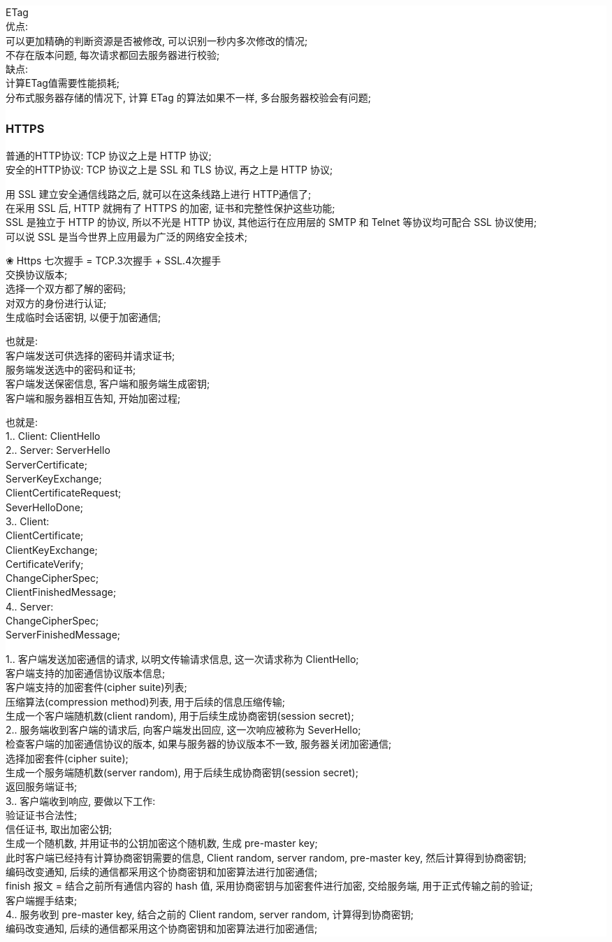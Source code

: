 ETag	
优点:  
可以更加精确的判断资源是否被修改, 可以识别一秒内多次修改的情况;  
           不存在版本问题, 每次请求都回去服务器进行校验;  
缺点:  
计算ETag值需要性能损耗;  
分布式服务器存储的情况下, 计算 ETag 的算法如果不一样, 多台服务器校验会有问题;  

### HTTPS  
普通的HTTP协议:  TCP 协议之上是 HTTP 协议;  
安全的HTTP协议:  TCP 协议之上是 SSL 和 TLS 协议, 再之上是 HTTP 协议;  

用 SSL 建立安全通信线路之后, 就可以在这条线路上进行 HTTP通信了;  
在采用 SSL 后,  HTTP 就拥有了 HTTPS 的加密, 证书和完整性保护这些功能;  
SSL 是独立于 HTTP 的协议, 所以不光是 HTTP 协议, 其他运行在应用层的 SMTP 和 Telnet 等协议均可配合 SSL 协议使用;  
可以说 SSL 是当今世界上应用最为广泛的网络安全技术;  

❀ Https 七次握手 = TCP.3次握手 + SSL.4次握手  
交换协议版本;  
选择一个双方都了解的密码;  
对双方的身份进行认证;  
生成临时会话密钥, 以便于加密通信;  

也就是:  
客户端发送可供选择的密码并请求证书;  
服务端发送选中的密码和证书;  
客户端发送保密信息, 客户端和服务端生成密钥;  
客户端和服务器相互告知, 开始加密过程;  

也就是:  
1.. Client:  ClientHello  
2.. Server:  ServerHello  
      ServerCertificate;  
      ServerKeyExchange;  
      ClientCertificateRequest;  
      SeverHelloDone;  
3.. Client:  
      ClientCertificate;  
      ClientKeyExchange;  
      CertificateVerify;        
      ChangeCipherSpec;  
      ClientFinishedMessage;  
4.. Server:  
      ChangeCipherSpec;  
      ServerFinishedMessage;  

1.. 客户端发送加密通信的请求, 以明文传输请求信息, 这一次请求称为 ClientHello;  
      客户端⽀持的加密通信协议版本信息;  
      客户端⽀持的加密套件(cipher suite)列表;  
      压缩算法(compression method)列表, 用于后续的信息压缩传输;  
      ⽣成一个客户端随机数(client random), 用于后续生成协商密钥(session secret);  
2.. 服务端收到客户端的请求后, 向客户端发出回应, 这一次响应被称为 SeverHello;   
      检查客户端的加密通信协议的版本, 如果与服务器的协议版本不一致, 服务器关闭加密通信;  
      选择加密套件(cipher suite);   
      ⽣成一个服务端随机数(server random), 用于后续生成协商密钥(session secret);    
      返回服务端证书;  
3.. 客户端收到响应, 要做以下⼯作:  
      验证证书合法性;  
      信任证书, 取出加密公钥;  
      ⽣成⼀个随机数, 并⽤证书的公钥加密这个随机数, 生成 pre-master key;  
      此时客户端已经持有计算协商密钥需要的信息, Client random, server random, pre-master key, 然后计算得到协商密钥;  
      编码改变通知, 后续的通信都采用这个协商密钥和加密算法进行加密通信;  
      finish 报文 = 结合之前所有通信内容的 hash 值, 采用协商密钥与加密套件进行加密, 交给服务端, 用于正式传输之前的验证;    
      客户端握手结束;  
4.. 服务收到 pre-master key, 结合之前的 Client random, server random, 计算得到协商密钥;  
      编码改变通知, 后续的通信都采用这个协商密钥和加密算法进行加密通信;  